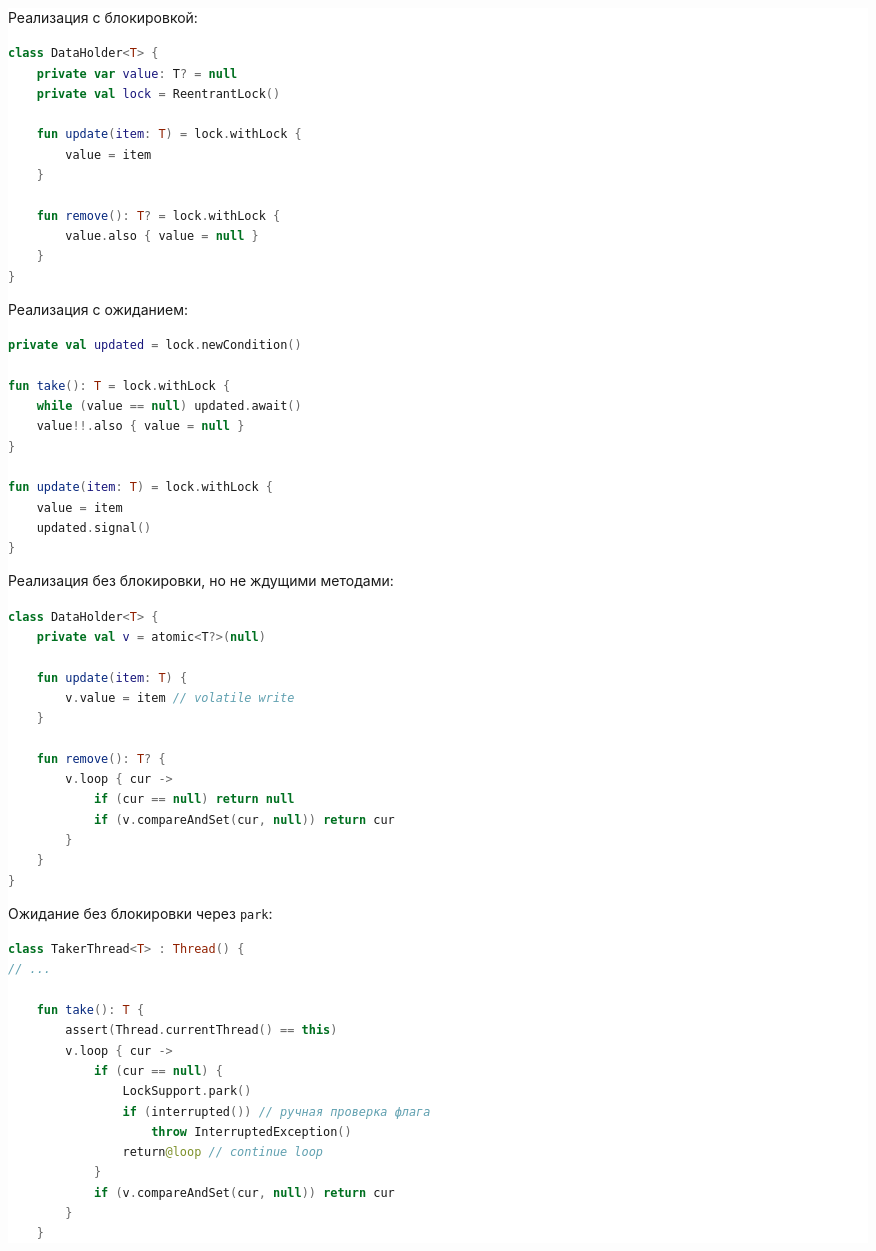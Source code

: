 Реализация с блокировкой:
```kotlin
class DataHolder<T> {
    private var value: T? = null
    private val lock = ReentrantLock()

    fun update(item: T) = lock.withLock {
        value = item
    }

    fun remove(): T? = lock.withLock {
        value.also { value = null }
    }
}
```

Реализация с ожиданием:
```kotlin
private val updated = lock.newCondition()

fun take(): T = lock.withLock {
    while (value == null) updated.await()
    value!!.also { value = null }
}

fun update(item: T) = lock.withLock {
    value = item
    updated.signal()
}
```

Реализация без блокировки, но не ждущими методами:
```kotlin
class DataHolder<T> {
    private val v = atomic<T?>(null)

    fun update(item: T) {
        v.value = item // volatile write
    }

    fun remove(): T? {
        v.loop { cur ->
            if (cur == null) return null
            if (v.compareAndSet(cur, null)) return cur
        }
    }
}
```

Ожидание без блокировки через `park`:
```kotlin
class TakerThread<T> : Thread() {
// ...

    fun take(): T {
        assert(Thread.currentThread() == this)
        v.loop { cur ->
            if (cur == null) {
                LockSupport.park()
                if (interrupted()) // ручная проверка флага
                    throw InterruptedException()
                return@loop // continue loop
            }
            if (v.compareAndSet(cur, null)) return cur
        }
    }
```